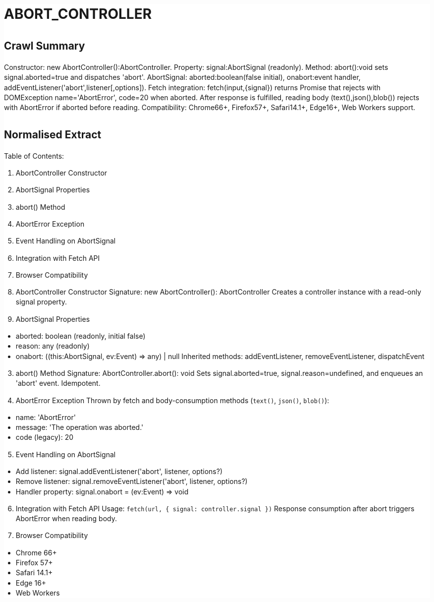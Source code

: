# ABORT_CONTROLLER

## Crawl Summary
Constructor: new AbortController():AbortController. Property: signal:AbortSignal (readonly). Method: abort():void sets signal.aborted=true and dispatches 'abort'. AbortSignal: aborted:boolean(false initial), onabort:event handler, addEventListener('abort',listener[,options]). Fetch integration: fetch(input,{signal}) returns Promise<Response> that rejects with DOMException name='AbortError', code=20 when aborted. After response is fulfilled, reading body (text(),json(),blob()) rejects with AbortError if aborted before reading. Compatibility: Chrome66+, Firefox57+, Safari14.1+, Edge16+, Web Workers support.

## Normalised Extract
Table of Contents:
1. AbortController Constructor
2. AbortSignal Properties
3. abort() Method
4. AbortError Exception
5. Event Handling on AbortSignal
6. Integration with Fetch API
7. Browser Compatibility

1. AbortController Constructor
Signature: new AbortController(): AbortController
Creates a controller instance with a read-only signal property.

2. AbortSignal Properties
  - aborted: boolean (readonly, initial false)
  - reason: any (readonly)
  - onabort: ((this:AbortSignal, ev:Event) => any) | null
Inherited methods: addEventListener, removeEventListener, dispatchEvent

3. abort() Method
Signature: AbortController.abort(): void
Sets signal.aborted=true, signal.reason=undefined, and enqueues an 'abort' event. Idempotent.

4. AbortError Exception
Thrown by fetch and body-consumption methods (`text()`, `json()`, `blob()`):
  - name: 'AbortError'
  - message: 'The operation was aborted.'
  - code (legacy): 20

5. Event Handling on AbortSignal
  - Add listener: signal.addEventListener('abort', listener, options?)
  - Remove listener: signal.removeEventListener('abort', listener, options?)
  - Handler property: signal.onabort = (ev:Event) => void

6. Integration with Fetch API
Usage: `fetch(url, { signal: controller.signal })`
Response consumption after abort triggers AbortError when reading body.

7. Browser Compatibility
  - Chrome 66+
  - Firefox 57+
  - Safari 14.1+
  - Edge 16+
  - Web Workers
